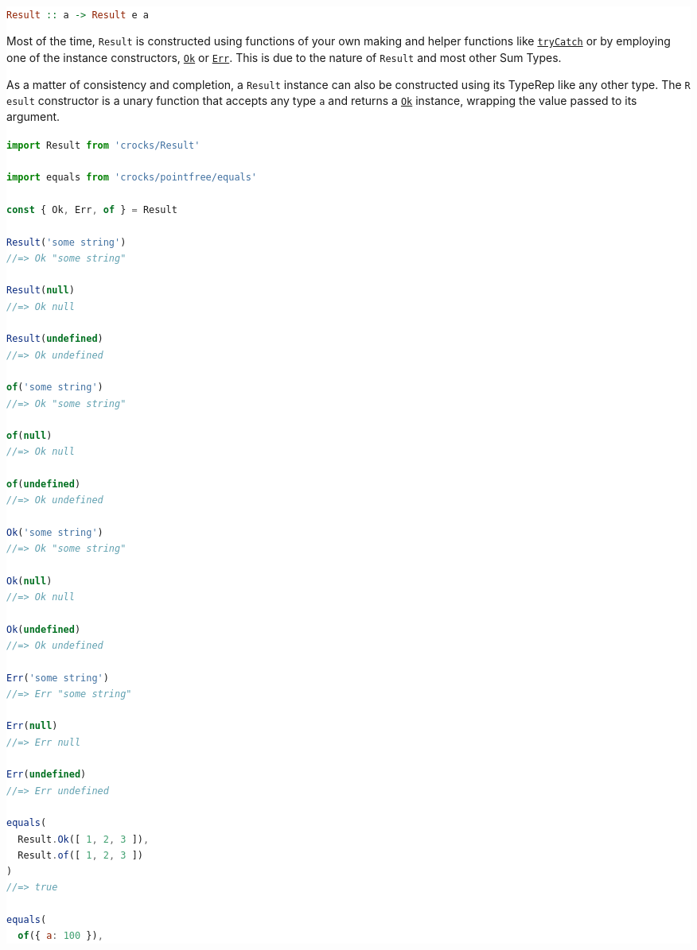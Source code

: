 ```haskell
Result :: a -> Result e a
```

Most of the time, `Result` is constructed using functions of your own making
and helper functions like [`tryCatch`](#trycatch) or by employing one of the
instance constructors, [`Ok`](#ok) or [`Err`](#err). This is due to the nature
of `Result` and most other Sum Types.

As a matter of consistency and completion, a `Result` instance can also be
constructed using its TypeRep like any other type. The `Result` constructor is
a unary function that accepts any type `a` and returns a [`Ok`](#ok) instance,
wrapping the value passed to its argument.

```javascript
import Result from 'crocks/Result'

import equals from 'crocks/pointfree/equals'

const { Ok, Err, of } = Result

Result('some string')
//=> Ok "some string"

Result(null)
//=> Ok null

Result(undefined)
//=> Ok undefined

of('some string')
//=> Ok "some string"

of(null)
//=> Ok null

of(undefined)
//=> Ok undefined

Ok('some string')
//=> Ok "some string"

Ok(null)
//=> Ok null

Ok(undefined)
//=> Ok undefined

Err('some string')
//=> Err "some string"

Err(null)
//=> Err null

Err(undefined)
//=> Err undefined

equals(
  Result.Ok([ 1, 2, 3 ]),
  Result.of([ 1, 2, 3 ])
)
//=> true

equals(
  of({ a: 100 }),
```

[pred]: ./Pred.html
[either]: ./Either.html
[left]: ./Either.html#left
[right]: ./Either.html#right
[first]: ../monoids/First.html
[last]: ../monoids/Last.html
[maybe]: ../monoids/Maybe.html
[just]: ./Maybe.html#just
[nothing]: ./Maybe.html#nothing
[helpers]: ./Maybe.html#helper-functions
[identity]: ../functions/combinators.html#identity